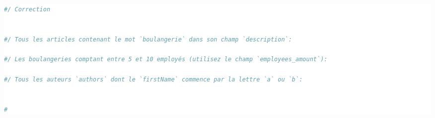 
<Breadcrumbs />


```yaml {monaco}
#/ Correction


#/ Tous les articles contenant le mot `boulangerie` dans son champ `description`:

#/ Les boulangeries comptant entre 5 et 10 employés (utilisez le champ `employees_amount`):

#/ Tous les auteurs `authors` dont le `firstName` commence par la lettre `a` ou `b`:


#
```


